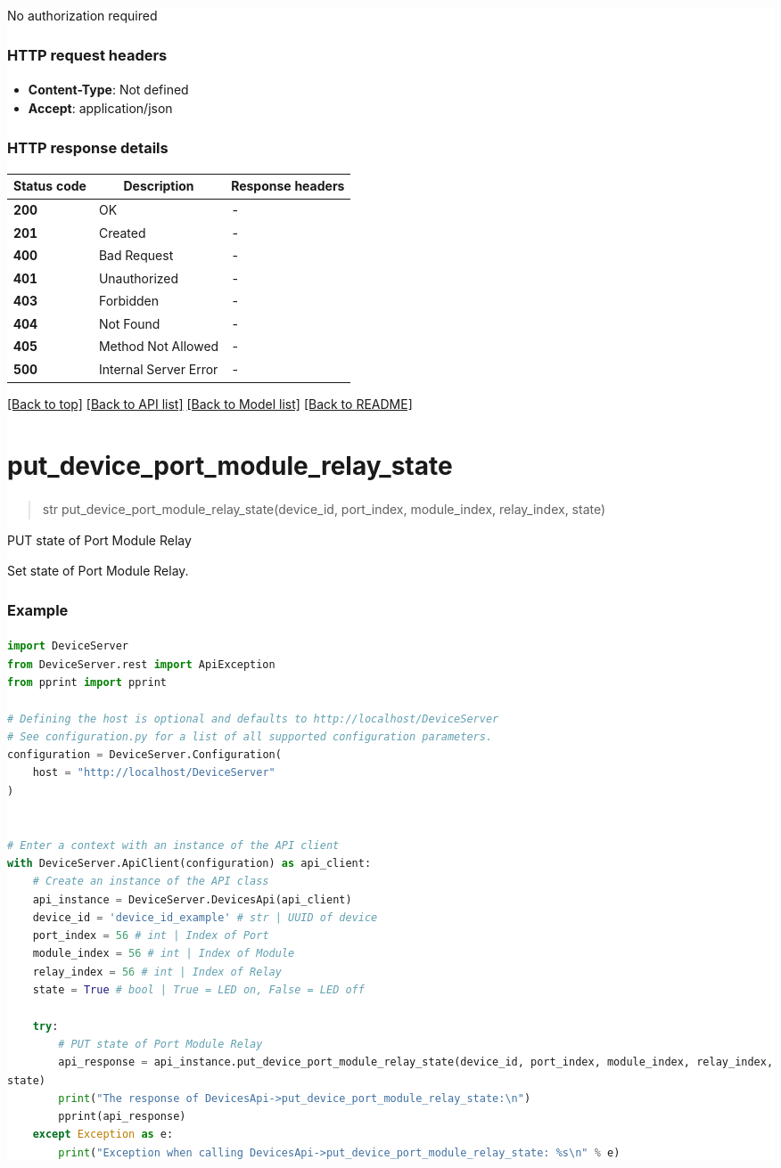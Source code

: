 No authorization required

### HTTP request headers

 - **Content-Type**: Not defined
 - **Accept**: application/json

### HTTP response details

| Status code | Description | Response headers |
|-------------|-------------|------------------|
**200** | OK |  -  |
**201** | Created |  -  |
**400** | Bad Request |  -  |
**401** | Unauthorized |  -  |
**403** | Forbidden |  -  |
**404** | Not Found |  -  |
**405** | Method Not Allowed |  -  |
**500** | Internal Server Error |  -  |

[[Back to top]](#) [[Back to API list]](../README.md#documentation-for-api-endpoints) [[Back to Model list]](../README.md#documentation-for-models) [[Back to README]](../README.md)

# **put_device_port_module_relay_state**
> str put_device_port_module_relay_state(device_id, port_index, module_index, relay_index, state)

PUT state of Port Module Relay

Set state of Port Module Relay.

### Example


```python
import DeviceServer
from DeviceServer.rest import ApiException
from pprint import pprint

# Defining the host is optional and defaults to http://localhost/DeviceServer
# See configuration.py for a list of all supported configuration parameters.
configuration = DeviceServer.Configuration(
    host = "http://localhost/DeviceServer"
)


# Enter a context with an instance of the API client
with DeviceServer.ApiClient(configuration) as api_client:
    # Create an instance of the API class
    api_instance = DeviceServer.DevicesApi(api_client)
    device_id = 'device_id_example' # str | UUID of device
    port_index = 56 # int | Index of Port
    module_index = 56 # int | Index of Module
    relay_index = 56 # int | Index of Relay
    state = True # bool | True = LED on, False = LED off

    try:
        # PUT state of Port Module Relay
        api_response = api_instance.put_device_port_module_relay_state(device_id, port_index, module_index, relay_index, state)
        print("The response of DevicesApi->put_device_port_module_relay_state:\n")
        pprint(api_response)
    except Exception as e:
        print("Exception when calling DevicesApi->put_device_port_module_relay_state: %s\n" % e)
```
